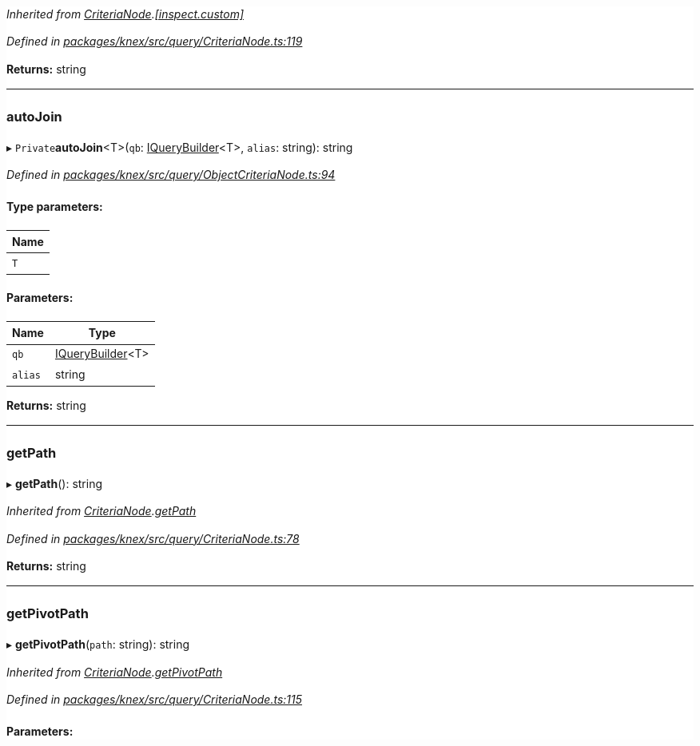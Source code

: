 *Inherited from [CriteriaNode](criterianode.md).[[inspect.custom]](criterianode.md#[inspect.custom])*

*Defined in [packages/knex/src/query/CriteriaNode.ts:119](https://github.com/mikro-orm/mikro-orm/blob/8766baa31/packages/knex/src/query/CriteriaNode.ts#L119)*

**Returns:** string

___

### autoJoin

▸ `Private`**autoJoin**&#60;T>(`qb`: [IQueryBuilder](../interfaces/iquerybuilder.md)&#60;T>, `alias`: string): string

*Defined in [packages/knex/src/query/ObjectCriteriaNode.ts:94](https://github.com/mikro-orm/mikro-orm/blob/8766baa31/packages/knex/src/query/ObjectCriteriaNode.ts#L94)*

#### Type parameters:

Name |
------ |
`T` |

#### Parameters:

Name | Type |
------ | ------ |
`qb` | [IQueryBuilder](../interfaces/iquerybuilder.md)&#60;T> |
`alias` | string |

**Returns:** string

___

### getPath

▸ **getPath**(): string

*Inherited from [CriteriaNode](criterianode.md).[getPath](criterianode.md#getpath)*

*Defined in [packages/knex/src/query/CriteriaNode.ts:78](https://github.com/mikro-orm/mikro-orm/blob/8766baa31/packages/knex/src/query/CriteriaNode.ts#L78)*

**Returns:** string

___

### getPivotPath

▸ **getPivotPath**(`path`: string): string

*Inherited from [CriteriaNode](criterianode.md).[getPivotPath](criterianode.md#getpivotpath)*

*Defined in [packages/knex/src/query/CriteriaNode.ts:115](https://github.com/mikro-orm/mikro-orm/blob/8766baa31/packages/knex/src/query/CriteriaNode.ts#L115)*

#### Parameters:
